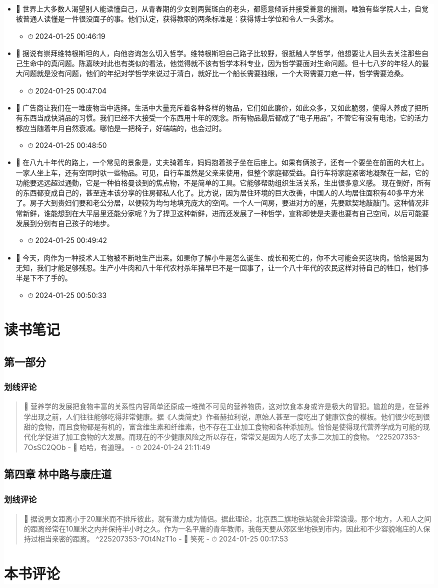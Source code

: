 
- 📌 世界上大多数人渴望别人能读懂自己，从青春期的少女到两鬓斑白的老头，都愿意倾诉并接受善意的揣测。唯独有些学院人士，自觉被普通人读懂是一件很没面子的事。他们认定，获得教职的两条标准是：获得博士学位和令人一头雾水。 
    - ⏱ 2024-01-25 00:46:19 

- 📌 据说有崇拜维特根斯坦的人，向他咨询怎么切入哲学。维特根斯坦自己路子比较野，很抵触人学哲学，他想要让人回头去关注那些自己生命中的真问题。陈嘉映对此也有类似的看法，他觉得就不该有哲学本科专业，因为哲学要面对生命问题。但十七八岁的年轻人的最大问题就是没有问题，他们的年纪对学哲学来说过于清白，就好比一个船长需要独眼，一个大哥需要刀疤一样，哲学需要沧桑。 
    - ⏱ 2024-01-25 00:47:04 

- 📌 广告商让我们在一堆废物当中选择。生活中大量充斥着各种各样的物品，它们如此廉价，如此众多，又如此脆弱，使得人养成了把所有东西当成快消品的习惯。我们已经不大接受一个东西用十年的观念。所有物品最后都成了“电子用品”，不管它有没有电池，它的活力都应当随着年月自然衰减。哪怕是一把椅子，好端端的，也会过时。 
    - ⏱ 2024-01-25 00:48:50 

- 📌 在八九十年代的路上，一个常见的景象是，丈夫骑着车，妈妈抱着孩子坐在后座上。如果有俩孩子，还有一个要坐在前面的大杠上。一家人坐上车，还有空同时驮一些物品。可见，自行车虽然是父亲来使用，但整个家庭都受益。自行车将家庭紧密地凝聚在一起，它的功能要远远超过通勤，它是一种伯格曼谈到的焦点物，不是简单的工具。它能够帮助组织生活关系，生出很多意义感。
现在倒好，所有的东西都变成自己的，甚至连本该分享的住房都私人化了。比方说，因为居住环境的巨大改善，中国人的人均居住面积有40多平方米了。房子大到贵妇们要和老公分居，以便较为均匀地填充庞大的空间。一个人一间房，要进对方的屋，先要默契地敲敲门。这种情况非常新鲜，谁能想到在大平层里还能分家呢？为了捍卫这种新鲜，进而还发展了一种哲学，宣称即使是夫妻也要有自己空间，以后可能要发展到分别有自己孩子的地步。 
    - ⏱ 2024-01-25 00:49:42 

- 📌 今天，肉作为一种技术人工物被不断地生产出来。如果你了解小牛是怎么诞生、成长和死亡的，你不大可能会买这块肉。恰恰是因为无知，我们才能足够残忍。生产小牛肉和八十年代农村杀年猪早已不是一回事了，让一个八十年代的农民这样对待自己的牲口，他们多半是下不了手的。 
    - ⏱ 2024-01-25 00:50:33 

# 读书笔记

## 第一部分

### 划线评论
> 📌 营养学的发展把食物丰富的关系性内容简单还原成一堆微不可见的营养物质，这对饮食本身或许是极大的冒犯。尴尬的是，在营养学出现之前，人们往往能够吃得非常健康。据《人类简史》作者赫拉利说，原始人甚至一度吃出了健康饮食的模板。他们很少吃到很甜的食物，而且食物都是有机的，富含维生素和纤维素，也不存在工业加工食物和各种添加剂。恰恰是使得现代营养学成为可能的现代化学促进了加工食物的大发展。而现在的不少健康风险之所以存在，常常又是因为人吃了太多二次加工的食物。  ^225207353-7OsSC2QOb
    - 💭 哈哈，有道理。
    - ⏱ 2024-01-24 21:11:49

## 第四章 林中路与康庄道

### 划线评论
> 📌 据说男女距离小于20厘米而不排斥彼此，就有潜力成为情侣。据此理论，北京西二旗地铁站就会非常浪漫。那个地方，人和人之间的距离经常在10厘米之内并保持半小时之久。作为一名平庸的青年教师，我每天要从郊区坐地铁到市内，因此和不少容貌端庄的人保持过相当亲密的距离。  ^225207353-7Ot4NzT1o
    - 💭 笑死
    - ⏱ 2024-01-25 00:17:53


# 本书评论
